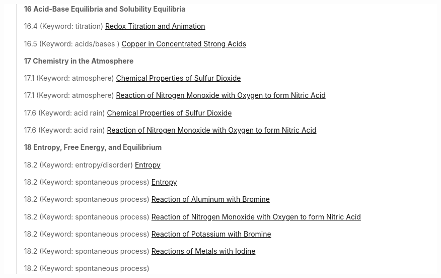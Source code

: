 > 
> **16 Acid-Base Equilibria and Solubility Equilibria** 
>   
> 
> 
>  16.4 (Keyword: titration)
>  [Redox Titration and Animation](../MAIN/TITREDO/PAGE1.HTM) 
>   
> 
>  16.5 (Keyword: acids/bases )
>  [Copper in Concentrated Strong Acids](../MAIN/CUNACID/PAGE1.HTM) 
>   
> 
> 
> **17 Chemistry in the Atmosphere** 
>   
> 
> 
>  17.1 (Keyword: atmosphere)
>  [Chemical Properties of Sulfur Dioxide](../MAIN/SO2PROP/PAGE1.HTM) 
>   
> 
>  17.1 (Keyword: atmosphere)
>  [Reaction of Nitrogen Monoxide with Oxygen to form Nitric Acid](../MAIN/RAINN1O2/PAGE1.HTM) 
>   
> 
>  17.6 (Keyword: acid rain)
>  [Chemical Properties of Sulfur Dioxide](../MAIN/SO2PROP/PAGE1.HTM) 
>   
> 
>  17.6 (Keyword: acid rain)
>  [Reaction of Nitrogen Monoxide with Oxygen to form Nitric Acid](../MAIN/RAINN1O2/PAGE1.HTM) 
>   
> 
> 
> **18 Entropy, Free Energy, and Equilibrium** 
>   
> 
> 
>  18.2 (Keyword: entropy/disorder)
>  [Entropy](../MAIN/ENTROPY/PAGE1.HTM) 
>   
> 
>  18.2 (Keyword: spontaneous process)
>  [Entropy](../MAIN/ENTROPY/PAGE1.HTM) 
>   
> 
>  18.2 (Keyword: spontaneous process)
>  [Reaction of Aluminum with Bromine](../MAIN/ALBR/PAGE1.HTM) 
>   
> 
>  18.2 (Keyword: spontaneous process)
>  [Reaction of Nitrogen Monoxide with Oxygen to form Nitric Acid](../MAIN/RAINN1O2/PAGE1.HTM) 
>   
> 
>  18.2 (Keyword: spontaneous process)
>  [Reaction of Potassium with Bromine](../MAIN/KBR/PAGE1.HTM) 
>   
> 
>  18.2 (Keyword: spontaneous process)
>  [Reactions of Metals with Iodine](../MAIN/METALI1/PAGE1.HTM) 
>   
> 
>  18.2 (Keyword: spontaneous process)